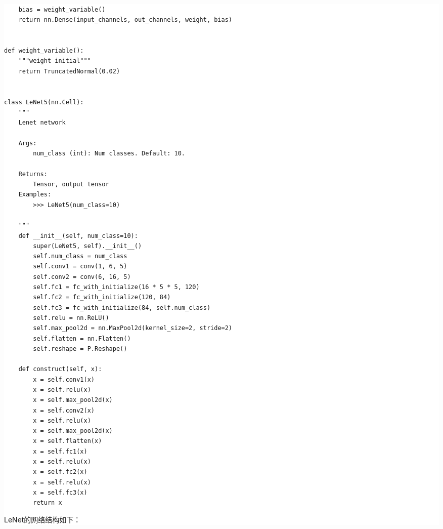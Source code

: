 ```
    bias = weight_variable()
    return nn.Dense(input_channels, out_channels, weight, bias)


def weight_variable():
    """weight initial"""
    return TruncatedNormal(0.02)


class LeNet5(nn.Cell):
    """
    Lenet network

    Args:
        num_class (int): Num classes. Default: 10.

    Returns:
        Tensor, output tensor
    Examples:
        >>> LeNet5(num_class=10)

    """
    def __init__(self, num_class=10):
        super(LeNet5, self).__init__()
        self.num_class = num_class
        self.conv1 = conv(1, 6, 5)
        self.conv2 = conv(6, 16, 5)
        self.fc1 = fc_with_initialize(16 * 5 * 5, 120)
        self.fc2 = fc_with_initialize(120, 84)
        self.fc3 = fc_with_initialize(84, self.num_class)
        self.relu = nn.ReLU()
        self.max_pool2d = nn.MaxPool2d(kernel_size=2, stride=2)
        self.flatten = nn.Flatten()
        self.reshape = P.Reshape()

    def construct(self, x):
        x = self.conv1(x)
        x = self.relu(x)
        x = self.max_pool2d(x)
        x = self.conv2(x)
        x = self.relu(x)
        x = self.max_pool2d(x)
        x = self.flatten(x)
        x = self.fc1(x)
        x = self.relu(x)
        x = self.fc2(x)
        x = self.relu(x)
        x = self.fc3(x)
        return x
```
LeNet的网络结构如下：
